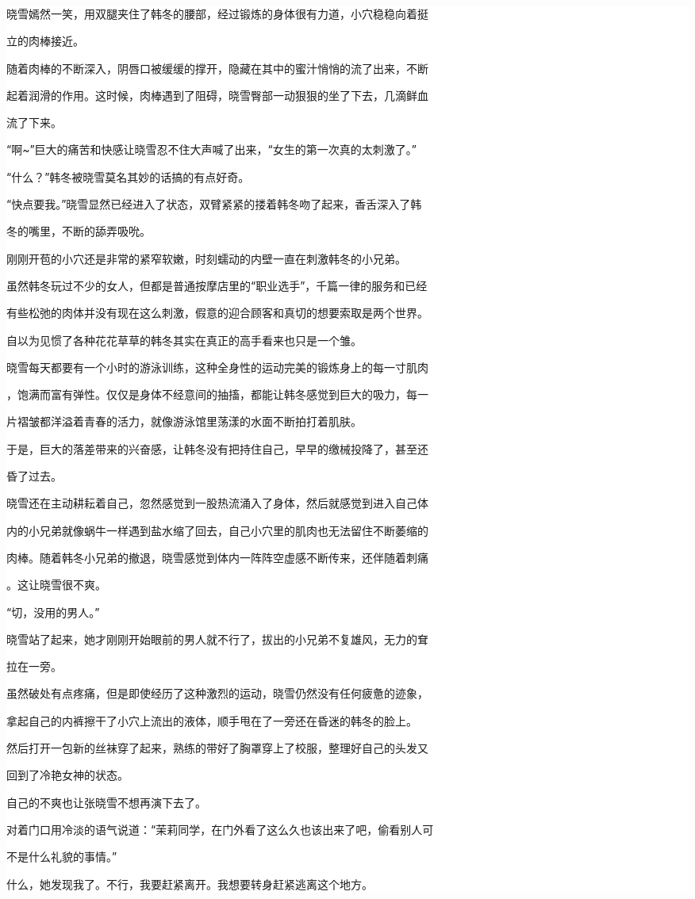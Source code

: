 晓雪嫣然一笑，用双腿夹住了韩冬的腰部，经过锻炼的身体很有力道，小穴稳稳向着挺

立的肉棒接近。

随着肉棒的不断深入，阴唇口被缓缓的撑开，隐藏在其中的蜜汁悄悄的流了出来，不断

起着润滑的作用。这时候，肉棒遇到了阻碍，晓雪臀部一动狠狠的坐了下去，几滴鲜血

流了下来。

“啊~”巨大的痛苦和快感让晓雪忍不住大声喊了出来，“女生的第一次真的太刺激了。”

“什么？”韩冬被晓雪莫名其妙的话搞的有点好奇。

“快点要我。”晓雪显然已经进入了状态，双臂紧紧的搂着韩冬吻了起来，香舌深入了韩

冬的嘴里，不断的舔弄吸吮。

刚刚开苞的小穴还是非常的紧窄软嫩，时刻蠕动的内壁一直在刺激韩冬的小兄弟。

虽然韩冬玩过不少的女人，但都是普通按摩店里的“职业选手”，千篇一律的服务和已经

有些松弛的肉体并没有现在这么刺激，假意的迎合顾客和真切的想要索取是两个世界。

自以为见惯了各种花花草草的韩冬其实在真正的高手看来也只是一个雏。

晓雪每天都要有一个小时的游泳训练，这种全身性的运动完美的锻炼身上的每一寸肌肉

，饱满而富有弹性。仅仅是身体不经意间的抽搐，都能让韩冬感觉到巨大的吸力，每一

片褶皱都洋溢着青春的活力，就像游泳馆里荡漾的水面不断拍打着肌肤。

于是，巨大的落差带来的兴奋感，让韩冬没有把持住自己，早早的缴械投降了，甚至还

昏了过去。

晓雪还在主动耕耘着自己，忽然感觉到一股热流涌入了身体，然后就感觉到进入自己体

内的小兄弟就像蜗牛一样遇到盐水缩了回去，自己小穴里的肌肉也无法留住不断萎缩的

肉棒。随着韩冬小兄弟的撤退，晓雪感觉到体内一阵阵空虚感不断传来，还伴随着刺痛

。这让晓雪很不爽。

“切，没用的男人。”

晓雪站了起来，她才刚刚开始眼前的男人就不行了，拔出的小兄弟不复雄风，无力的耷

拉在一旁。

虽然破处有点疼痛，但是即使经历了这种激烈的运动，晓雪仍然没有任何疲惫的迹象，

拿起自己的内裤擦干了小穴上流出的液体，顺手甩在了一旁还在昏迷的韩冬的脸上。

然后打开一包新的丝袜穿了起来，熟练的带好了胸罩穿上了校服，整理好自己的头发又

回到了冷艳女神的状态。

自己的不爽也让张晓雪不想再演下去了。

对着门口用冷淡的语气说道：“茉莉同学，在门外看了这么久也该出来了吧，偷看别人可

不是什么礼貌的事情。”

什么，她发现我了。不行，我要赶紧离开。我想要转身赶紧逃离这个地方。
